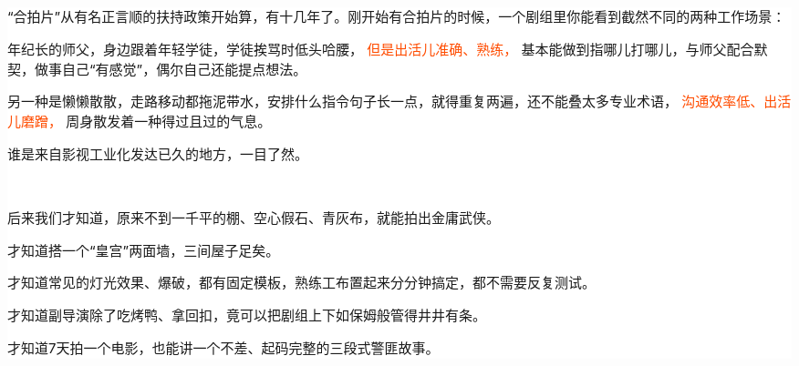 </span>
</p>
<p class="ql-long-4461" line="wxzD" style="white-space: normal;">
<span style="font-size: 15px;">
          “合拍片”从有名正言顺的扶持政策开始算，有十几年了。刚开始有合拍片的时候，一个剧组里你能看到截然不同的两种工作场景：
         </span>
</p>
<p class="ql-long-4461" line="tKce" style="white-space: normal;">
<span style="font-size: 15px;">
          年纪长的师父，身边跟着年轻学徒，学徒挨骂时低头哈腰，
         </span>
<span style="font-size: 15px;color: rgb(255, 76, 0);">
          但是出活儿准确、熟练，
         </span>
<span style="font-size: 15px;">
          基本能做到指哪儿打哪儿，与师父配合默契，做事自己“有感觉”，偶尔自己还能提点想法。
         </span>
</p>
<p class="ql-long-4461" line="JjWN" style="white-space: normal;">
<span style="font-size: 15px;">
          另一种是懒懒散散，走路移动都拖泥带水，安排什么指令句子长一点，就得重复两遍，还不能叠太多专业术语，
         </span>
<span style="font-size: 15px;color: rgb(255, 76, 0);">
          沟通效率低、出活儿磨蹭，
         </span>
<span style="font-size: 15px;">
          周身散发着一种得过且过的气息。
         </span>
</p>
<p class="ql-long-4461" line="g7FK" style="white-space: normal;">
<span style="font-size: 15px;">
          谁是来自影视工业化发达已久的地方，一目了然。
         </span>
</p>
<p line="eQPr" style="white-space: normal;">
<br/>
</p>
<p class="ql-long-4461" line="NvlY" style="white-space: normal;">
<span style="font-size: 15px;">
          后来我们才知道，原来不到一千平的棚、空心假石、青灰布，就能拍出金庸武侠。
         </span>
</p>
<p class="ql-long-4461" line="9lAJ" style="white-space: normal;">
<span style="font-size: 15px;">
          才知道搭一个“皇宫”两面墙，三间屋子足矣。
         </span>
</p>
<p class="ql-long-4461" line="Fn0W" style="white-space: normal;">
<span style="font-size: 15px;">
          才知道常见的灯光效果、爆破，都有固定模板，熟练工布置起来分分钟搞定，都不需要反复测试。
         </span>
</p>
<p class="ql-long-4461" line="X4lw" style="white-space: normal;">
<span style="font-size: 15px;">
          才知道副导演除了吃烤鸭、拿回扣，竟可以把剧组上下如保姆般管得井井有条。
         </span>
</p>
<p class="ql-long-4461" line="PZRU" style="white-space: normal;">
<span style="font-size: 15px;">
          才知道7天拍一个电影，也能讲一个不差、起码完整的三段式警匪故事。
         </span>
</p>
<p line="DFV4" style="white-space: normal;">
<span style="font-size: 15px;">